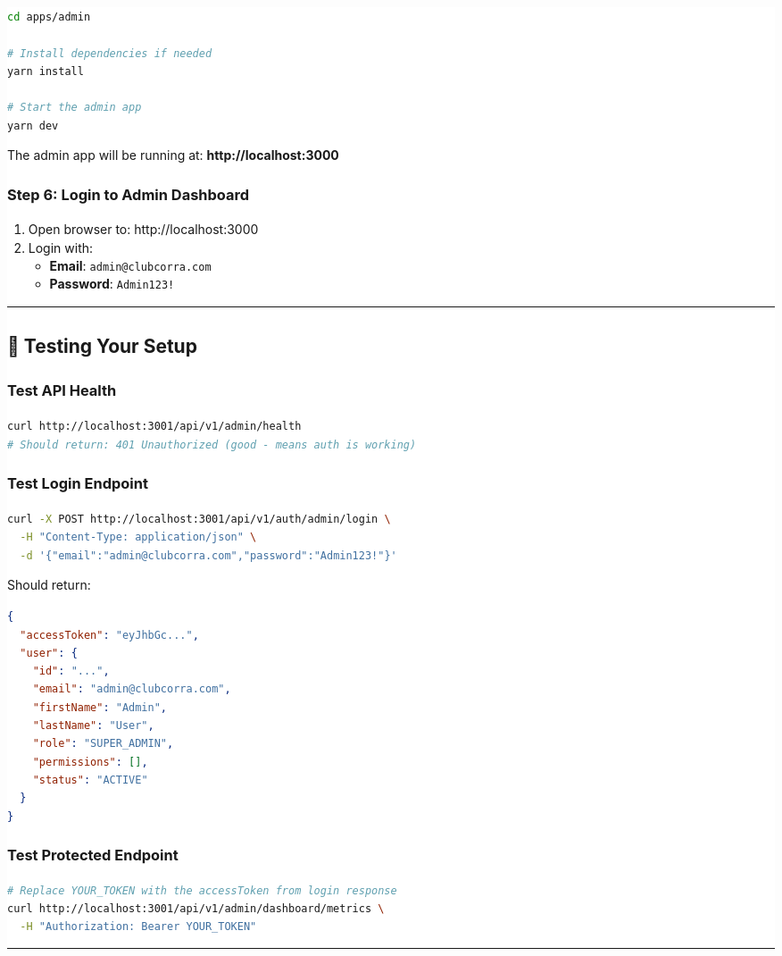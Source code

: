 ```bash
cd apps/admin

# Install dependencies if needed
yarn install

# Start the admin app
yarn dev
```

The admin app will be running at: **http://localhost:3000**

### Step 6: Login to Admin Dashboard
1. Open browser to: http://localhost:3000
2. Login with:
   - **Email**: `admin@clubcorra.com`
   - **Password**: `Admin123!`

---

## 🧪 Testing Your Setup

### Test API Health
```bash
curl http://localhost:3001/api/v1/admin/health
# Should return: 401 Unauthorized (good - means auth is working)
```

### Test Login Endpoint
```bash
curl -X POST http://localhost:3001/api/v1/auth/admin/login \
  -H "Content-Type: application/json" \
  -d '{"email":"admin@clubcorra.com","password":"Admin123!"}'
```

Should return:
```json
{
  "accessToken": "eyJhbGc...",
  "user": {
    "id": "...",
    "email": "admin@clubcorra.com",
    "firstName": "Admin",
    "lastName": "User",
    "role": "SUPER_ADMIN",
    "permissions": [],
    "status": "ACTIVE"
  }
}
```

### Test Protected Endpoint
```bash
# Replace YOUR_TOKEN with the accessToken from login response
curl http://localhost:3001/api/v1/admin/dashboard/metrics \
  -H "Authorization: Bearer YOUR_TOKEN"
```

---